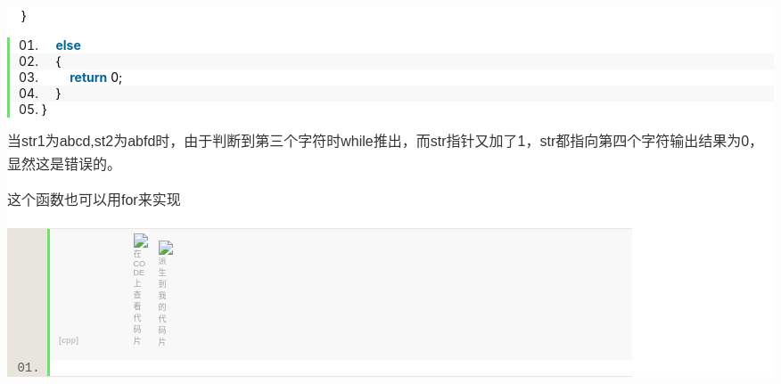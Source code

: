 <span style="margin:0px; padding:0px; border:none; color:black; background-color:inherit">&nbsp;&nbsp;&nbsp;&nbsp;}&nbsp;&nbsp;</span></li><li class="alt" style="border-style:none none none solid; border-left-width:3px; border-left-color:rgb(108,226,108); list-style:decimal-leading-zero outside; color:inherit; line-height:18px; margin:0px!important; padding:0px 3px 0px 10px!important">
<span style="margin:0px; padding:0px; border:none; color:black; background-color:inherit">&nbsp;&nbsp;&nbsp;&nbsp;<span class="keyword" style="margin:0px; padding:0px; border:none; color:rgb(0,102,153); background-color:inherit; font-weight:bold">else</span><span style="margin:0px; padding:0px; border:none; background-color:inherit">&nbsp;&nbsp;</span></span></li><li style="border-style:none none none solid; border-left-width:3px; border-left-color:rgb(108,226,108); list-style:decimal-leading-zero outside; background-color:rgb(248,248,248); line-height:18px; margin:0px!important; padding:0px 3px 0px 10px!important">
<span style="margin:0px; padding:0px; border:none; color:black; background-color:inherit">&nbsp;&nbsp;&nbsp;&nbsp;{&nbsp;&nbsp;</span></li><li class="alt" style="border-style:none none none solid; border-left-width:3px; border-left-color:rgb(108,226,108); list-style:decimal-leading-zero outside; color:inherit; line-height:18px; margin:0px!important; padding:0px 3px 0px 10px!important">
<span style="margin:0px; padding:0px; border:none; color:black; background-color:inherit">&nbsp;&nbsp;&nbsp;&nbsp;&nbsp;&nbsp;&nbsp;&nbsp;<span class="keyword" style="margin:0px; padding:0px; border:none; color:rgb(0,102,153); background-color:inherit; font-weight:bold">return</span><span style="margin:0px; padding:0px; border:none; background-color:inherit">&nbsp;0;&nbsp;&nbsp;</span></span></li><li style="border-style:none none none solid; border-left-width:3px; border-left-color:rgb(108,226,108); list-style:decimal-leading-zero outside; background-color:rgb(248,248,248); line-height:18px; margin:0px!important; padding:0px 3px 0px 10px!important">
<span style="margin:0px; padding:0px; border:none; color:black; background-color:inherit">&nbsp;&nbsp;&nbsp;&nbsp;}&nbsp;&nbsp;&nbsp;</span></li><li class="alt" style="border-style:none none none solid; border-left-width:3px; border-left-color:rgb(108,226,108); list-style:decimal-leading-zero outside; color:inherit; line-height:18px; margin:0px!important; padding:0px 3px 0px 10px!important">
<span style="margin:0px; padding:0px; border:none; color:black; background-color:inherit">}&nbsp;&nbsp;</span></li></ol>
</div>
<p style="color:rgb(51,51,51); font-family:Arial; font-size:14px; line-height:26px">
<span style="font-size:16px">当str1为abcd,st2为abfd时，由于判断到第三个字符时while推出，而str指针又加了1，str都指向第四个字符输出结果为0，显然这是错误的。</span></p>
<span style="color:rgb(51,51,51); font-family:Arial; line-height:26px; font-size:16px">这个函数也可以用for来实现<br>
</span>
<div class="dp-highlighter bg_cpp" style="font-family:Consolas,'Courier New',Courier,mono,serif; background-color:rgb(231,229,220); width:700.90625px; overflow:auto; padding-top:1px; margin:18px 0px!important">
<div class="bar" style="line-height:26px; color:rgb(51,51,51); padding-left:45px">
<div class="tools" style="padding:3px 8px 10px 10px; font-size:9px; line-height:normal; font-family:Verdana,Geneva,Arial,Helvetica,sans-serif; color:silver; background-color:rgb(248,248,248); border-left-width:3px; border-left-style:solid; border-left-color:rgb(108,226,108)">
<strong>[cpp]</strong>&nbsp;<a target="_blank" target="_blank" href="http://blog.csdn.net/wgenek/article/details/7257435#" class="ViewSource" title="view plain" style="color:rgb(160,160,160); text-decoration:none; background-color:inherit; border:none; padding:1px; margin:0px 10px 0px 0px; font-size:9px; display:inline-block; width:16px; height:16px; text-indent:-2000px">view
 plain</a><a target="_blank" target="_blank" href="http://blog.csdn.net/wgenek/article/details/7257435#" class="CopyToClipboard" title="copy" style="color:rgb(160,160,160); text-decoration:none; background-color:inherit; border:none; padding:1px; margin:0px 10px 0px 0px; font-size:9px; display:inline-block; width:16px; height:16px; text-indent:-2000px">copy</a><a target="_blank" target="_blank" href="https://code.csdn.net/snippets/413028" title="在CODE上查看代码片" style="color:rgb(160,160,160); text-decoration:none; background-color:inherit; border:none; padding:1px; margin:0px 10px 0px 0px; font-size:9px; display:inline-block; width:16px; height:16px"><img src="https://code.csdn.net/assets/CODE_ico.png" width="12" height="12" alt="在CODE上查看代码片" style="border:none; max-width:100%; position:relative; top:1px; left:2px"></a><a target="_blank" target="_blank" href="https://code.csdn.net/snippets/413028/fork" title="派生到我的代码片" style="color:rgb(160,160,160); text-decoration:none; background-color:inherit; border:none; padding:1px; margin:0px 10px 0px 0px; font-size:9px; display:inline-block; width:16px; height:16px"><img src="https://code.csdn.net/assets/ico_fork.svg" width="12" height="12" alt="派生到我的代码片" style="border:none; max-width:100%; position:relative; top:2px; left:2px"></a>
<div style="position:absolute; left:530px; top:3304px; width:18px; height:18px; z-index:99">
</div>
</div>
</div>
<ol start="1" class="dp-cpp" style="line-height:26px; color:rgb(92,92,92); padding:0px; border:none; list-style-position:initial; background-color:rgb(255,255,255); margin:0px 0px 1px 45px!important">
<li class="alt" style="border-style:none none none solid; border-left-width:3px; border-left-color:rgb(108,226,108); list-style:decimal-leading-zero outside; color:inherit; line-height:18px; margin:0px!important; padding:0px 3px 0px 10px!important">